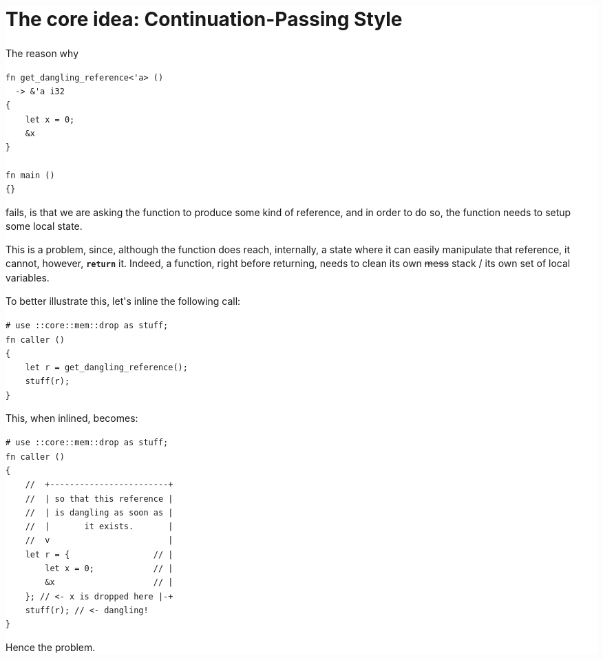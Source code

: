# The core idea: Continuation-Passing Style

The reason why

```rust,compile_fail,editable
fn get_dangling_reference<'a> ()
  -> &'a i32
{
    let x = 0;
    &x
}

fn main ()
{}
```

fails, is that we are asking the function to produce some kind of reference,
and in order to do so, the function needs to setup some local state.

This is a problem, since, although the function does reach, internally, a state
where it can easily manipulate that reference, it cannot, however,
**`return`** it. Indeed, a function, right before returning, needs to clean its
own ~~mess~~ stack / its own set of local variables.

To better illustrate this, let's inline the following call:

```rust,compile_fail,noplayground
# use ::core::mem::drop as stuff;
fn caller ()
{
    let r = get_dangling_reference();
    stuff(r);
}
```

This, when inlined, becomes:

```rust,compile_fail,noplayground
# use ::core::mem::drop as stuff;
fn caller ()
{
    //  +------------------------+
    //  | so that this reference |
    //  | is dangling as soon as |
    //  |       it exists.       |
    //  v                        |
    let r = {                 // |
        let x = 0;            // |
        &x                    // |
    }; // <- x is dropped here |-+
    stuff(r); // <- dangling!
}
```

Hence the problem.
